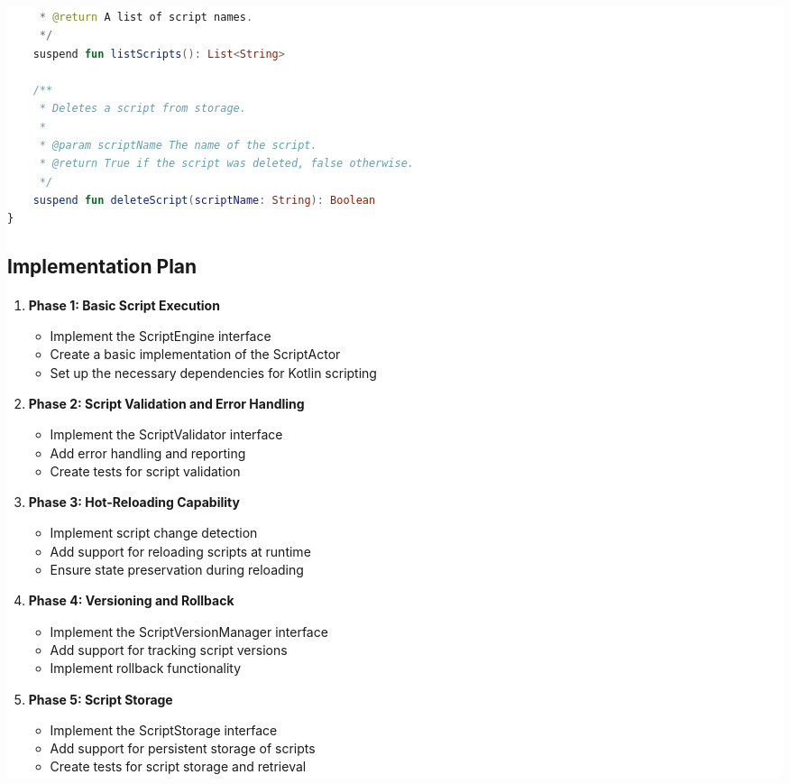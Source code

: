 ```kotlin
     * @return A list of script names.
     */
    suspend fun listScripts(): List<String>

    /**
     * Deletes a script from storage.
     *
     * @param scriptName The name of the script.
     * @return True if the script was deleted, false otherwise.
     */
    suspend fun deleteScript(scriptName: String): Boolean
}
```

## Implementation Plan

1. **Phase 1: Basic Script Execution**
   - Implement the ScriptEngine interface
   - Create a basic implementation of the ScriptActor
   - Set up the necessary dependencies for Kotlin scripting

2. **Phase 2: Script Validation and Error Handling**
   - Implement the ScriptValidator interface
   - Add error handling and reporting
   - Create tests for script validation

3. **Phase 3: Hot-Reloading Capability**
   - Implement script change detection
   - Add support for reloading scripts at runtime
   - Ensure state preservation during reloading

4. **Phase 4: Versioning and Rollback**
   - Implement the ScriptVersionManager interface
   - Add support for tracking script versions
   - Implement rollback functionality

5. **Phase 5: Script Storage**
   - Implement the ScriptStorage interface
   - Add support for persistent storage of scripts
   - Create tests for script storage and retrieval